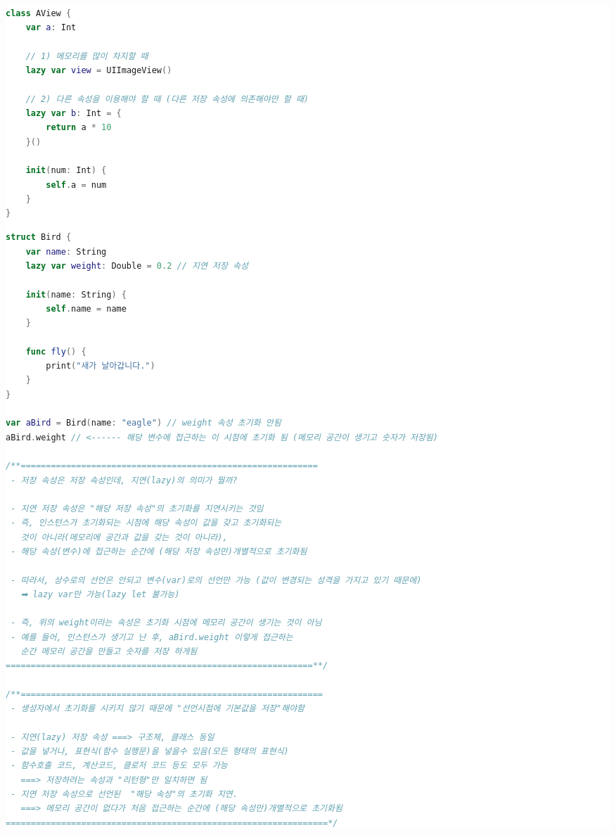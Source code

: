 ```swift
class AView {
	var a: Int

	// 1) 메모리를 많이 차지할 때 
	lazy var view = UIImageView() 

	// 2) 다른 속성을 이용해야 할 때 (다른 저장 속성에 의존해야만 할 때)
	lazy var b: Int = {
	    return a * 10 
	}() 

	init(num: Int) {
		self.a = num 
	}
}
```

```swift
struct Bird {
    var name: String 
    lazy var weight: Double = 0.2 // 지연 저장 속성 
		
    init(name: String) {
        self.name = name 
    }
		
	func fly() {
		print("새가 날아갑니다.")
	}
}

var aBird = Bird(name: "eagle") // weight 속성 초기화 안됨 
aBird.weight // <------ 해당 변수에 접근하는 이 시점에 초기화 됨 (메모리 공간이 생기고 숫자가 저장됨)

/**===========================================================
 - 저장 속성은 저장 속성인데, 지연(lazy)의 의미가 뭘까?

 - 지연 저장 속성은 "해당 저장 속성"의 초기화를 지연시키는 것임
 - 즉, 인스턴스가 초기화되는 시점에 해당 속성이 값을 갖고 초기화되는
   것이 아니라(메모리에 공간과 값을 갖는 것이 아니라),
 - 해당 속성(변수)에 접근하는 순간에 (해당 저장 속성만)개별적으로 초기화됨

 - 따라서, 상수로의 선언은 안되고 변수(var)로의 선언만 가능 (값이 변경되는 성격을 가지고 있기 때문에)
   ➡︎ lazy var만 가능(lazy let 불가능)

 - 즉, 위의 weight이라는 속성은 초기화 시점에 메모리 공간이 생기는 것이 아님
 - 예를 들어, 인스턴스가 생기고 난 후, aBird.weight 이렇게 접근하는
   순간 메모리 공간을 만들고 숫자를 저장 하게됨
=============================================================**/

/**============================================================
 - 생성자에서 초기화를 시키지 않기 때문에 "선언시점에 기본값을 저장"해야함

 - 지연(lazy) 저장 속성 ===> 구조체, 클래스 동일
 - 값을 넣거나, 표현식(함수 실행문)을 넣을수 있음(모든 형태의 표현식)
 - 함수호출 코드, 계산코드, 클로저 코드 등도 모두 가능
   ===> 저장하려는 속성과 "리턴형"만 일치하면 됨
 - 지연 저장 속성으로 선언된  "해당 속성"의 초기화 지연.
   ===> 메모리 공간이 없다가 처음 접근하는 순간에 (해당 속성만)개별적으로 초기화됨
================================================================*/
```
